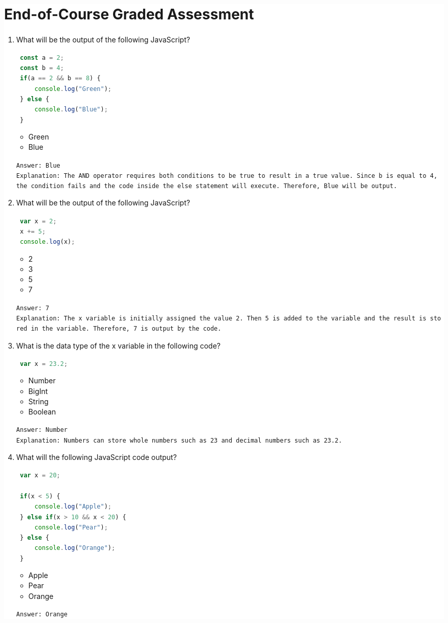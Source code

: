 # End-of-Course Graded Assessment

1. What will be the output of the following JavaScript?
   ```javascript
    const a = 2;
    const b = 4;
    if(a == 2 && b == 8) {
        console.log("Green");
    } else {
        console.log("Blue");
    }
   ```
   - Green
   - Blue
   ```
   Answer: Blue
   Explanation: The AND operator requires both conditions to be true to result in a true value. Since b is equal to 4, the condition fails and the code inside the else statement will execute. Therefore, Blue will be output.
   ```

2. What will be the output of the following JavaScript?
   ```javascript
    var x = 2;
    x += 5;
    console.log(x);
   ```
   - 2
   - 3
   - 5
   - 7
   ```
   Answer: 7
   Explanation: The x variable is initially assigned the value 2. Then 5 is added to the variable and the result is stored in the variable. Therefore, 7 is output by the code.
   ```

3. What is the data type of the x variable in the following code?
   ```javascript
    var x = 23.2;
   ```
   - Number
   - BigInt
   - String
   - Boolean
   ```
   Answer: Number
   Explanation: Numbers can store whole numbers such as 23 and decimal numbers such as 23.2.
   ```

4. What will the following JavaScript code output?
   ```javascript
    var x = 20;

    if(x < 5) {
        console.log("Apple");
    } else if(x > 10 && x < 20) {
        console.log("Pear");
    } else {
        console.log("Orange");
    }
   ```
   - Apple
   - Pear
   - Orange
   ```
   Answer: Orange
   ```